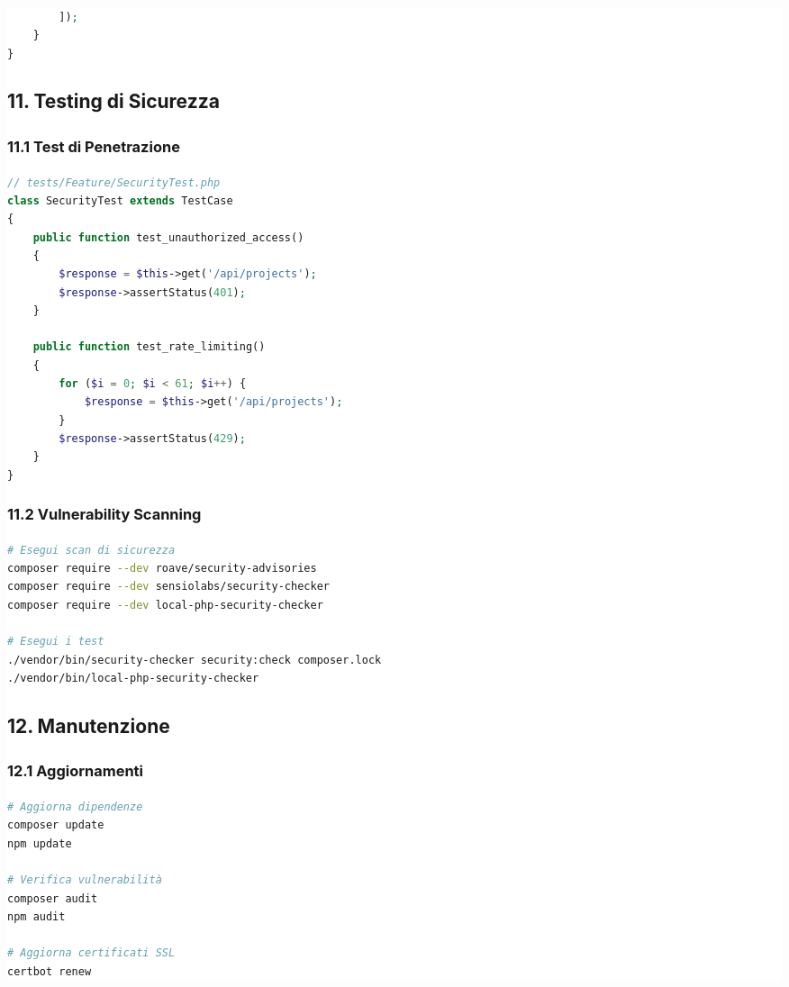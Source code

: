 ```php
        ]);
    }
}
```

## 11. Testing di Sicurezza

### 11.1 Test di Penetrazione
```php
// tests/Feature/SecurityTest.php
class SecurityTest extends TestCase
{
    public function test_unauthorized_access()
    {
        $response = $this->get('/api/projects');
        $response->assertStatus(401);
    }
    
    public function test_rate_limiting()
    {
        for ($i = 0; $i < 61; $i++) {
            $response = $this->get('/api/projects');
        }
        $response->assertStatus(429);
    }
}
```

### 11.2 Vulnerability Scanning
```bash
# Esegui scan di sicurezza
composer require --dev roave/security-advisories
composer require --dev sensiolabs/security-checker
composer require --dev local-php-security-checker

# Esegui i test
./vendor/bin/security-checker security:check composer.lock
./vendor/bin/local-php-security-checker
```

## 12. Manutenzione

### 12.1 Aggiornamenti
```bash
# Aggiorna dipendenze
composer update
npm update

# Verifica vulnerabilità
composer audit
npm audit

# Aggiorna certificati SSL
certbot renew
```
